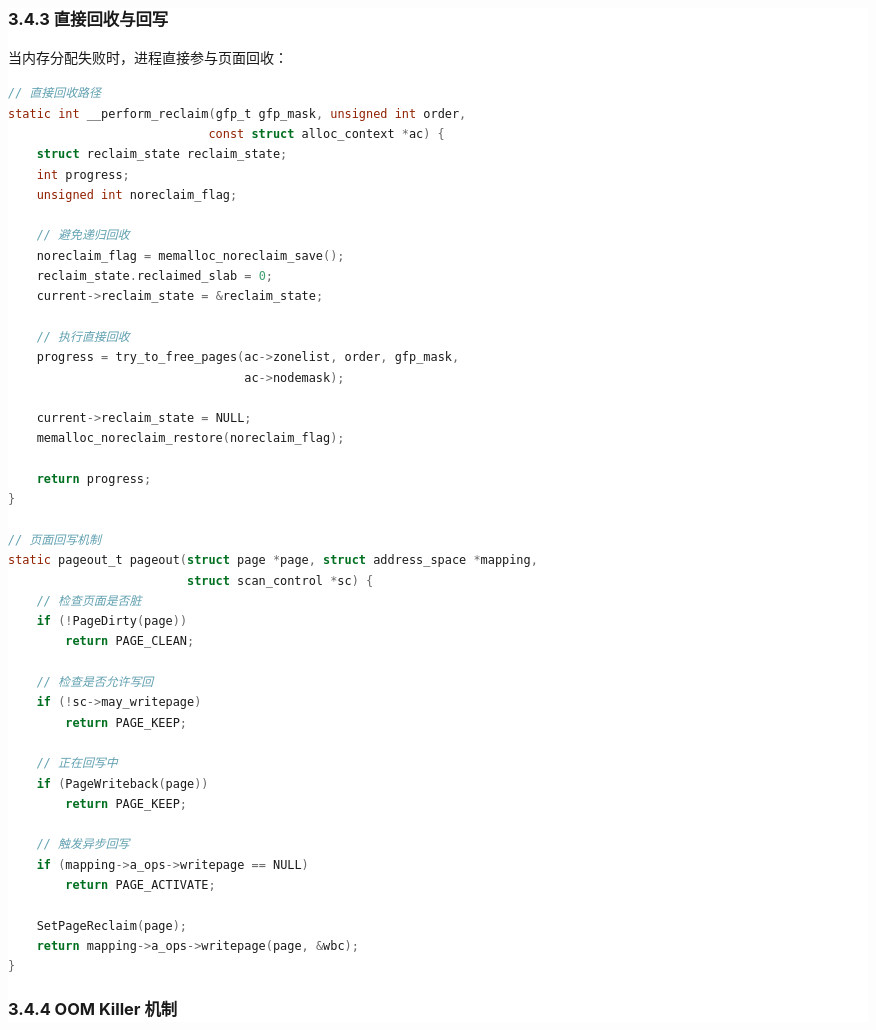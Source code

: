 ### 3.4.3 直接回收与回写

当内存分配失败时，进程直接参与页面回收：

```c
// 直接回收路径
static int __perform_reclaim(gfp_t gfp_mask, unsigned int order,
                            const struct alloc_context *ac) {
    struct reclaim_state reclaim_state;
    int progress;
    unsigned int noreclaim_flag;
    
    // 避免递归回收
    noreclaim_flag = memalloc_noreclaim_save();
    reclaim_state.reclaimed_slab = 0;
    current->reclaim_state = &reclaim_state;
    
    // 执行直接回收
    progress = try_to_free_pages(ac->zonelist, order, gfp_mask,
                                 ac->nodemask);
    
    current->reclaim_state = NULL;
    memalloc_noreclaim_restore(noreclaim_flag);
    
    return progress;
}

// 页面回写机制
static pageout_t pageout(struct page *page, struct address_space *mapping,
                         struct scan_control *sc) {
    // 检查页面是否脏
    if (!PageDirty(page))
        return PAGE_CLEAN;
        
    // 检查是否允许写回
    if (!sc->may_writepage)
        return PAGE_KEEP;
        
    // 正在回写中
    if (PageWriteback(page))
        return PAGE_KEEP;
        
    // 触发异步回写
    if (mapping->a_ops->writepage == NULL)
        return PAGE_ACTIVATE;
        
    SetPageReclaim(page);
    return mapping->a_ops->writepage(page, &wbc);
}
```

### 3.4.4 OOM Killer 机制
